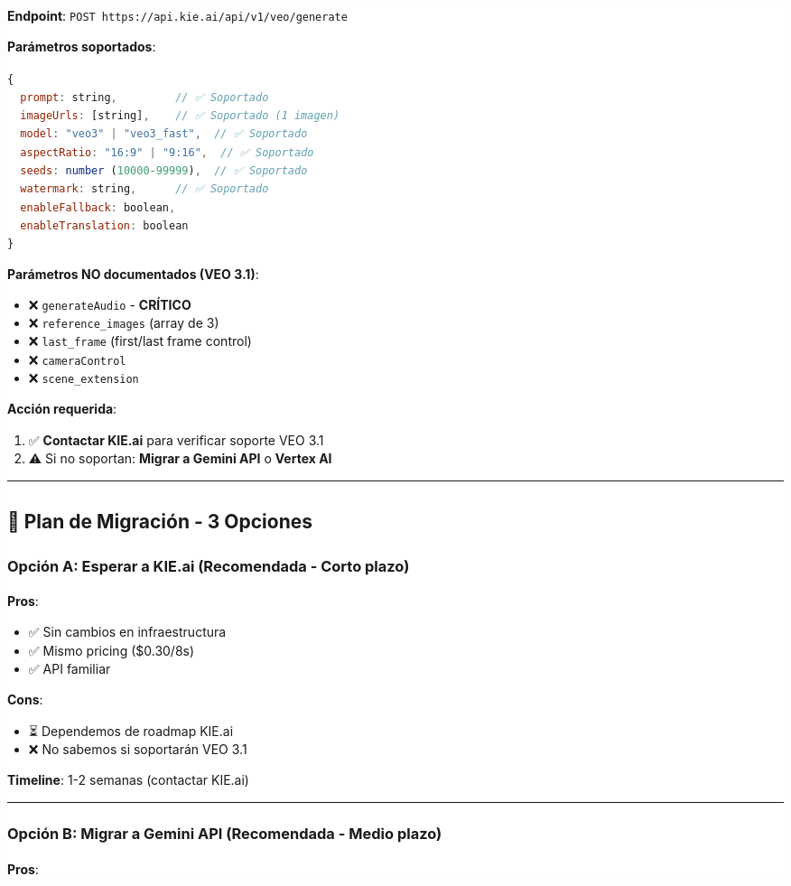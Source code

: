 **Endpoint**: `POST https://api.kie.ai/api/v1/veo/generate`

**Parámetros soportados**:

```javascript
{
  prompt: string,         // ✅ Soportado
  imageUrls: [string],    // ✅ Soportado (1 imagen)
  model: "veo3" | "veo3_fast",  // ✅ Soportado
  aspectRatio: "16:9" | "9:16",  // ✅ Soportado
  seeds: number (10000-99999),  // ✅ Soportado
  watermark: string,      // ✅ Soportado
  enableFallback: boolean,
  enableTranslation: boolean
}
```

**Parámetros NO documentados (VEO 3.1)**:

- ❌ `generateAudio` - **CRÍTICO**
- ❌ `reference_images` (array de 3)
- ❌ `last_frame` (first/last frame control)
- ❌ `cameraControl`
- ❌ `scene_extension`

**Acción requerida**:

1. ✅ **Contactar KIE.ai** para verificar soporte VEO 3.1
2. ⚠️ Si no soportan: **Migrar a Gemini API** o **Vertex AI**

---

## 🔄 Plan de Migración - 3 Opciones

### **Opción A: Esperar a KIE.ai** (Recomendada - Corto plazo)

**Pros**:

- ✅ Sin cambios en infraestructura
- ✅ Mismo pricing ($0.30/8s)
- ✅ API familiar

**Cons**:

- ⏳ Dependemos de roadmap KIE.ai
- ❌ No sabemos si soportarán VEO 3.1

**Timeline**: 1-2 semanas (contactar KIE.ai)

---

### **Opción B: Migrar a Gemini API** (Recomendada - Medio plazo)

**Pros**:
